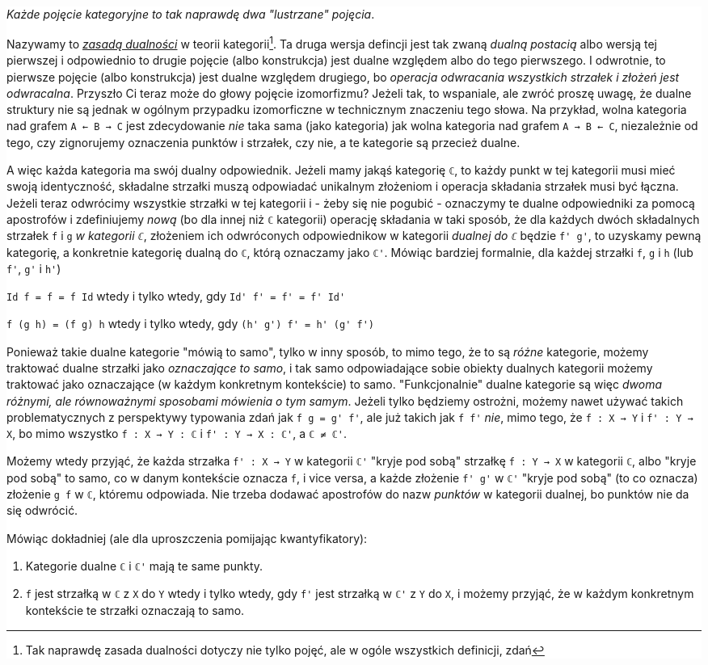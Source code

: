 *Każde pojęcie kategoryjne to tak naprawdę dwa "lustrzane" pojęcia*.

Nazywamy to [*zasadą
dualności*](https://pl.wikipedia.org/wiki/Zasada_dualno%C5%9Bci_w_teorii_kategorii) w teorii
kategorii[^2]. Ta druga wersja defincji jest tak zwaną *dualną postacią* albo wersją tej pierwszej i
odpowiednio to drugie pojęcie (albo konstrukcja) jest dualne względem albo do tego pierwszego. I
odwrotnie, to pierwsze pojęcie (albo konstrukcja) jest dualne względem drugiego, bo *operacja
odwracania wszystkich strzałek i złożeń jest odwracalna*. Przyszło Ci teraz może do głowy pojęcie
izomorfizmu?  Jeżeli tak, to wspaniale, ale zwróć proszę uwagę, że dualne struktury nie są jednak w
ogólnym przypadku izomorficzne w technicznym znaczeniu tego słowa. Na przykład, wolna kategoria nad
grafem `A ← B → C` jest zdecydowanie *nie* taka sama (jako kategoria) jak wolna kategoria nad grafem
`A → B ← C`, niezależnie od tego, czy zignorujemy oznaczenia punktów i strzałek, czy nie, a te
kategorie są przecież dualne.

A więc każda kategoria ma swój dualny odpowiednik. Jeżeli mamy jakąś kategorię `ℂ`, to każdy punkt w
tej kategorii musi mieć swoją identyczność, składalne strzałki muszą odpowiadać unikalnym złożeniom
i operacja składania strzałek musi być łączna. Jeżeli teraz odwrócimy wszystkie strzałki w tej
kategorii i - żeby się nie pogubić - oznaczymy te dualne odpowiedniki za pomocą apostrofów i
zdefiniujemy *nową* (bo dla innej niż `ℂ` kategorii) operację składania w taki sposób, że dla
każdych dwóch składalnych strzałek `f` i `g` *w kategorii `ℂ`*, złożeniem ich odwróconych
odpowiednikow w kategorii *dualnej do `ℂ`* będzie `f' g'`, to uzyskamy pewną kategorię, a konkretnie
kategorię dualną do `ℂ`, którą oznaczamy jako `ℂ'`. Mówiąc bardziej formalnie, dla każdej strzałki
`f`, `g` i `h` (lub `f'`, `g'` i `h'`)

`Id f = f = f Id` wtedy i tylko wtedy, gdy `Id' f' = f' = f' Id'`

`f (g h) = (f g) h` wtedy i tylko wtedy, gdy `(h' g') f' = h' (g' f')`

Ponieważ takie dualne kategorie "mówią to samo", tylko w inny sposób, to mimo tego, że to są *różne*
kategorie, możemy traktować dualne strzałki jako *oznaczające to samo*, i tak samo odpowiadające
sobie obiekty dualnych kategorii możemy traktować jako oznaczające (w każdym konkretnym kontekście)
to samo. "Funkcjonalnie" dualne kategorie są więc *dwoma różnymi, ale równoważnymi sposobami
mówienia o tym samym*. Jeżeli tylko będziemy ostrożni, możemy nawet używać takich problematycznych z
perspektywy typowania zdań jak `f g = g' f'`, ale już takich jak `f f'` *nie*, mimo tego, że `f : X
→ Y` i `f' : Y → X`, bo mimo wszystko `f : X → Y : ℂ` i `f' : Y → X : ℂ'`, a `ℂ ≠ ℂ'`.

Możemy wtedy przyjąć, że każda strzałka `f' : X → Y` w kategorii `ℂ'` "kryje pod sobą" strzałkę `f :
Y → X` w kategorii `ℂ`, albo "kryje pod sobą" to samo, co w danym kontekście oznacza `f`, i vice
versa, a każde złożenie `f' g'` w `ℂ'` "kryje pod sobą" (to co oznacza) złożenie `g f` w `ℂ`,
któremu odpowiada. Nie trzeba dodawać apostrofów do nazw *punktów* w kategorii dualnej, bo punktów
nie da się odwrócić.

Mówiąc dokładniej (ale dla uproszczenia pomijając kwantyfikatory):

1. Kategorie dualne `ℂ` i `ℂ'` mają te same punkty.

2. `f` jest strzałką w `ℂ` z `X` do `Y` wtedy i tylko wtedy, gdy `f'` jest strzałką w `ℂ'` z `Y` do
   `X`, i możemy przyjąć, że w każdym konkretnym kontekście te strzałki oznaczają to samo.


[^1]: "Podaje się", że to Daniel Kahneman powiedział, że "Thinking is to humans as swimming is to
[^2]: Tak naprawdę zasada dualności dotyczy nie tylko pojęć, ale w ogóle wszystkich definicji, zdań
[^3]: Ciągle za mało korzystam z faktu, że mogę *tutaj* pisać co tylko chcę. Na przykład słowa takie